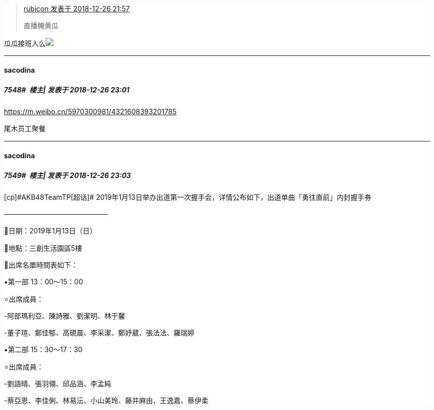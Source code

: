 
<blockquote><a href="httphttps://bbs.saraba1st.com/2b/forum.php?mod=redirect&amp;goto=findpost&amp;pid=42079641&amp;ptid=1595639" target="_blank">rubicon 发表于 2018-12-26 21:57</a>

直播腌黄瓜</blockquote>
瓜瓜接班人么<img src="https://static.saraba1st.com/image/smiley/face2017/067.png" referrerpolicy="no-referrer">







-----

####  sacodina  
##### 7548#         楼主| 发表于 2018-12-26 23:01




https://m.weibo.cn/5970300981/4321608393201785


尾木员工聚餐







-----

####  sacodina  
##### 7549#         楼主| 发表于 2018-12-26 23:03




[cp]#AKB48TeamTP[超话]# 2019年1月13日举办出道第一次握手会，详情公布如下，出道单曲「勇往直前」内封握手券

———————————————

📅日期：2019年1月13日（日）

📍地點：三創生活園區5樓

💃出席名單時間表如下：

▪️第一部 13：00～15：00

⭐️出席成員：

-阿部瑪利亞、陳詩雅、劉潔明、林于馨

-董子瑄、鄭佳郁、高硯晨、李采潔、鄭妤葳、張法法、羅瑞婷


▪️第二部 15：30～17：30

⭐️出席成員：

-劉語晴、張羽翎、邱品涵、李孟純

-蔡亞恩、李佳俐、林易沄、小山美玲、藤井麻由、王逸嘉、蔡伊柔

